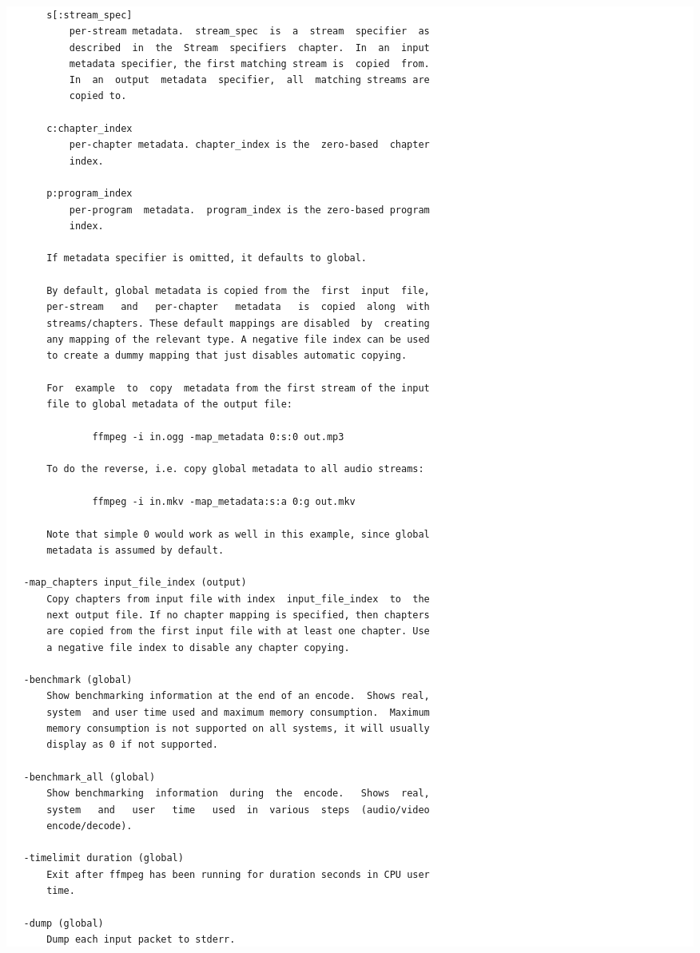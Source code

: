            s[:stream_spec]
               per-stream metadata.  stream_spec  is  a  stream  specifier  as
               described  in  the  Stream  specifiers  chapter.  In  an  input
               metadata specifier, the first matching stream is  copied  from.
               In  an  output  metadata  specifier,  all  matching streams are
               copied to.

           c:chapter_index
               per-chapter metadata. chapter_index is the  zero-based  chapter
               index.

           p:program_index
               per-program  metadata.  program_index is the zero-based program
               index.

           If metadata specifier is omitted, it defaults to global.

           By default, global metadata is copied from the  first  input  file,
           per-stream   and   per-chapter   metadata   is  copied  along  with
           streams/chapters. These default mappings are disabled  by  creating
           any mapping of the relevant type. A negative file index can be used
           to create a dummy mapping that just disables automatic copying.

           For  example  to  copy  metadata from the first stream of the input
           file to global metadata of the output file:

                   ffmpeg -i in.ogg -map_metadata 0:s:0 out.mp3

           To do the reverse, i.e. copy global metadata to all audio streams:

                   ffmpeg -i in.mkv -map_metadata:s:a 0:g out.mkv

           Note that simple 0 would work as well in this example, since global
           metadata is assumed by default.

       -map_chapters input_file_index (output)
           Copy chapters from input file with index  input_file_index  to  the
           next output file. If no chapter mapping is specified, then chapters
           are copied from the first input file with at least one chapter. Use
           a negative file index to disable any chapter copying.

       -benchmark (global)
           Show benchmarking information at the end of an encode.  Shows real,
           system  and user time used and maximum memory consumption.  Maximum
           memory consumption is not supported on all systems, it will usually
           display as 0 if not supported.

       -benchmark_all (global)
           Show benchmarking  information  during  the  encode.   Shows  real,
           system   and   user   time   used  in  various  steps  (audio/video
           encode/decode).

       -timelimit duration (global)
           Exit after ffmpeg has been running for duration seconds in CPU user
           time.

       -dump (global)
           Dump each input packet to stderr.
